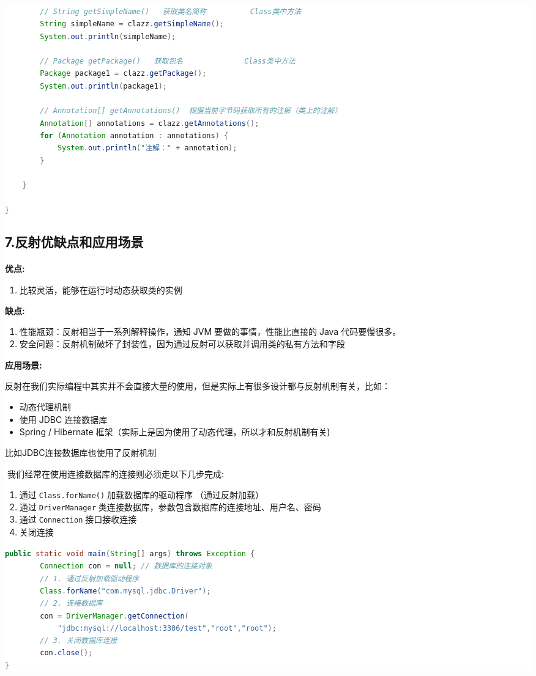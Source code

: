 ```java
		// String getSimpleName()   获取类名简称			Class类中方法
		String simpleName = clazz.getSimpleName();
		System.out.println(simpleName);
		
		// Package getPackage()   获取包名				Class类中方法
		Package package1 = clazz.getPackage();
		System.out.println(package1);
		
		// Annotation[] getAnnotations()  根据当前字节码获取所有的注解（类上的注解）
		Annotation[] annotations = clazz.getAnnotations();
		for (Annotation annotation : annotations) {
			System.out.println("注解：" + annotation);
		}
		
	}

}
```



## 7.反射优缺点和应用场景

**优点:**

1. 比较灵活，能够在运行时动态获取类的实例

**缺点:**

1. 性能瓶颈：反射相当于一系列解释操作，通知 JVM 要做的事情，性能比直接的 Java 代码要慢很多。
2. 安全问题：反射机制破坏了封装性，因为通过反射可以获取并调用类的私有方法和字段

**应用场景:**

反射在我们实际编程中其实并不会直接大量的使用，但是实际上有很多设计都与反射机制有关，比如：

- 动态代理机制
- 使用 JDBC 连接数据库
- Spring / Hibernate 框架（实际上是因为使用了动态代理，所以才和反射机制有关)

比如JDBC连接数据库也使用了反射机制

​	我们经常在使用连接数据库的连接则必须走以下几步完成:

1. 通过 `Class.forName()` 加载数据库的驱动程序 （通过反射加载）
2. 通过 `DriverManager` 类连接数据库，参数包含数据库的连接地址、用户名、密码
3. 通过 `Connection` 接口接收连接
4. 关闭连接

```java
public static void main(String[] args) throws Exception {  
        Connection con = null; // 数据库的连接对象  
        // 1. 通过反射加载驱动程序
        Class.forName("com.mysql.jdbc.Driver"); 
        // 2. 连接数据库  
        con = DriverManager.getConnection(
            "jdbc:mysql://localhost:3306/test","root","root"); 
        // 3. 关闭数据库连接
        con.close(); 
}
```

